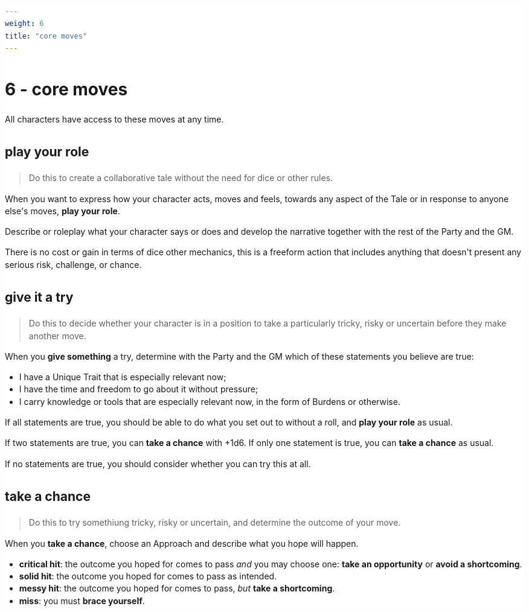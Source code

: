 ```yaml
---
weight: 6
title: "core moves"
---
```

# 6 - core moves

All characters have access to these moves at any time.

## play your role

> Do this to create a collaborative tale without the need for dice or other rules.

When you want to express how your character acts, moves and feels, towards any aspect of the Tale or in response to anyone else's moves, **play your role**.

Describe or roleplay what your character says or does and develop the narrative together with the rest of the Party and the GM.

There is no cost or gain in terms of dice other mechanics, this is a freeform action that includes anything that doesn't present any serious risk, challenge, or chance.

## give it a try

> Do this to decide whether your character is in a position to take a particularly tricky, risky or uncertain before they make another move.

When you **give something** a try, determine with the Party and the GM which of these statements you believe are true:

- I have a Unique Trait that is especially relevant now;
- I have the time and freedom to go about it without pressure;
- I carry knowledge or tools that are especially relevant now, in the form of Burdens or otherwise.

If all statements are true, you should be able to do what you set out to without a roll, and **play your role** as usual.

If two statements are true, you can **take a chance** with +1d6. If only one statement is true, you can **take a chance** as usual.

If no statements are true, you should consider whether you can try this at all.

## take a chance
> Do this to try somethiung tricky, risky or uncertain, and determine the outcome of your move.

When you **take a chance**, choose an Approach and describe what you hope will happen.

- **critical hit**: the outcome you hoped for comes to pass *and* you may choose one: **take an opportunity** or **avoid a shortcoming**.
- **solid hit**: the outcome you hoped for comes to pass as intended.
- **messy hit**: the outcome you hoped for comes to pass, *but* **take a shortcoming**.
- **miss**: you must **brace yourself**.
